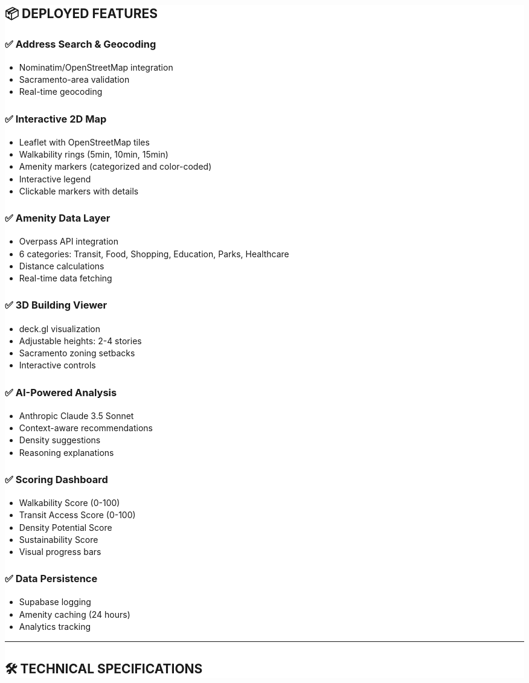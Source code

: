 ## 📦 DEPLOYED FEATURES

### ✅ Address Search & Geocoding
- Nominatim/OpenStreetMap integration
- Sacramento-area validation
- Real-time geocoding

### ✅ Interactive 2D Map
- Leaflet with OpenStreetMap tiles
- Walkability rings (5min, 10min, 15min)
- Amenity markers (categorized and color-coded)
- Interactive legend
- Clickable markers with details

### ✅ Amenity Data Layer
- Overpass API integration
- 6 categories: Transit, Food, Shopping, Education, Parks, Healthcare
- Distance calculations
- Real-time data fetching

### ✅ 3D Building Viewer
- deck.gl visualization
- Adjustable heights: 2-4 stories
- Sacramento zoning setbacks
- Interactive controls

### ✅ AI-Powered Analysis
- Anthropic Claude 3.5 Sonnet
- Context-aware recommendations
- Density suggestions
- Reasoning explanations

### ✅ Scoring Dashboard
- Walkability Score (0-100)
- Transit Access Score (0-100)
- Density Potential Score
- Sustainability Score
- Visual progress bars

### ✅ Data Persistence
- Supabase logging
- Amenity caching (24 hours)
- Analytics tracking

---

## 🛠️ TECHNICAL SPECIFICATIONS
